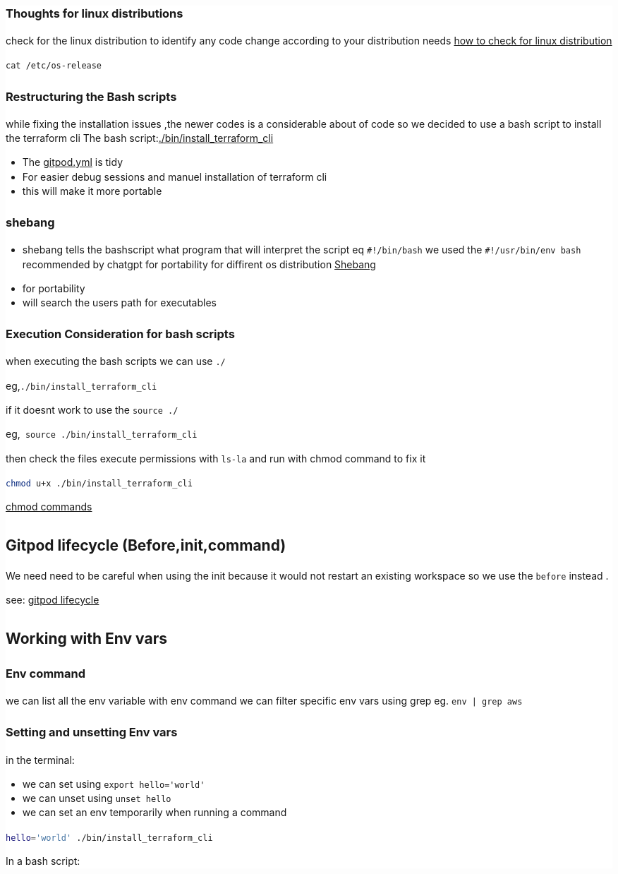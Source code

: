 ### Thoughts for linux distributions 
check for the linux distribution to identify any code change according to your distribution needs 
[how to check for linux distribution ](https://www.ionos.com/digitalguide/server/know-how/how-to-check-your-linux-version/)

```
cat /etc/os-release
```

### Restructuring the Bash scripts 
while fixing the installation issues ,the newer codes is a considerable about of code so we decided to use a bash script to install the terraform cli
The bash script:[./bin/install_terraform_cli](./bin/install_terraform_cli)

- The [gitpod.yml](.gitpod.yml) is tidy
- For easier debug sessions and manuel installation of terraform cli 
- this will make it more portable 
### shebang
* shebang tells the bashscript what program that will interpret the script eq `#!/bin/bash`
we used the `#!/usr/bin/env bash` recommended by
chatgpt for portability for diffirent os distribution
[Shebang](https://en.wikipedia.org/wiki/Shebang_(Unix))

- for portability
- will search the users path for executables 

### Execution Consideration for bash scripts
when executing the bash scripts we can use `./`

eg,`./bin/install_terraform_cli`

if it doesnt work to use the `source ./ `

eg,` source ./bin/install_terraform_cli`

then check the files execute permissions with `ls-la` and run with chmod command to fix it 

```sh
chmod u+x ./bin/install_terraform_cli 
```
[chmod commands](https://en.wikipedia.org/wiki/Chmod)


## Gitpod lifecycle (Before,init,command)
We need need to be careful when using the init because it would not restart an existing workspace so we use the `before` instead .

see:
[gitpod lifecycle](https://www.gitpod.io/docs/configure/workspaces/tasks)

## Working with Env vars
### Env command
we can list all the env variable with env command 
we can filter specific env vars using grep eg. `env | grep aws`
### Setting and unsetting Env vars
in the terminal: 
* we can set using `export hello='world'`
* we can unset using `unset hello`
* we can set an env temporarily when running a command 
```sh
hello='world' ./bin/install_terraform_cli

```
In a bash script:
```sh
```